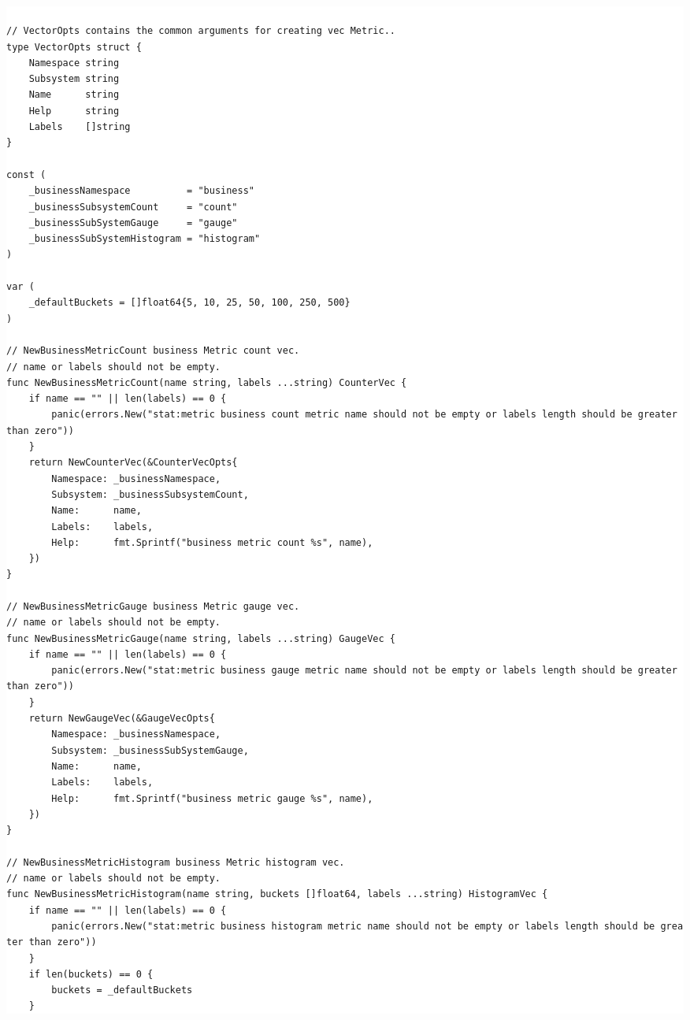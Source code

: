 ```golang

// VectorOpts contains the common arguments for creating vec Metric..
type VectorOpts struct {
	Namespace string
	Subsystem string
	Name      string
	Help      string
	Labels    []string
}

const (
	_businessNamespace          = "business"
	_businessSubsystemCount     = "count"
	_businessSubSystemGauge     = "gauge"
	_businessSubSystemHistogram = "histogram"
)

var (
	_defaultBuckets = []float64{5, 10, 25, 50, 100, 250, 500}
)

// NewBusinessMetricCount business Metric count vec.
// name or labels should not be empty.
func NewBusinessMetricCount(name string, labels ...string) CounterVec {
	if name == "" || len(labels) == 0 {
		panic(errors.New("stat:metric business count metric name should not be empty or labels length should be greater than zero"))
	}
	return NewCounterVec(&CounterVecOpts{
		Namespace: _businessNamespace,
		Subsystem: _businessSubsystemCount,
		Name:      name,
		Labels:    labels,
		Help:      fmt.Sprintf("business metric count %s", name),
	})
}

// NewBusinessMetricGauge business Metric gauge vec.
// name or labels should not be empty.
func NewBusinessMetricGauge(name string, labels ...string) GaugeVec {
	if name == "" || len(labels) == 0 {
		panic(errors.New("stat:metric business gauge metric name should not be empty or labels length should be greater than zero"))
	}
	return NewGaugeVec(&GaugeVecOpts{
		Namespace: _businessNamespace,
		Subsystem: _businessSubSystemGauge,
		Name:      name,
		Labels:    labels,
		Help:      fmt.Sprintf("business metric gauge %s", name),
	})
}

// NewBusinessMetricHistogram business Metric histogram vec.
// name or labels should not be empty.
func NewBusinessMetricHistogram(name string, buckets []float64, labels ...string) HistogramVec {
	if name == "" || len(labels) == 0 {
		panic(errors.New("stat:metric business histogram metric name should not be empty or labels length should be greater than zero"))
	}
	if len(buckets) == 0 {
		buckets = _defaultBuckets
	}
```